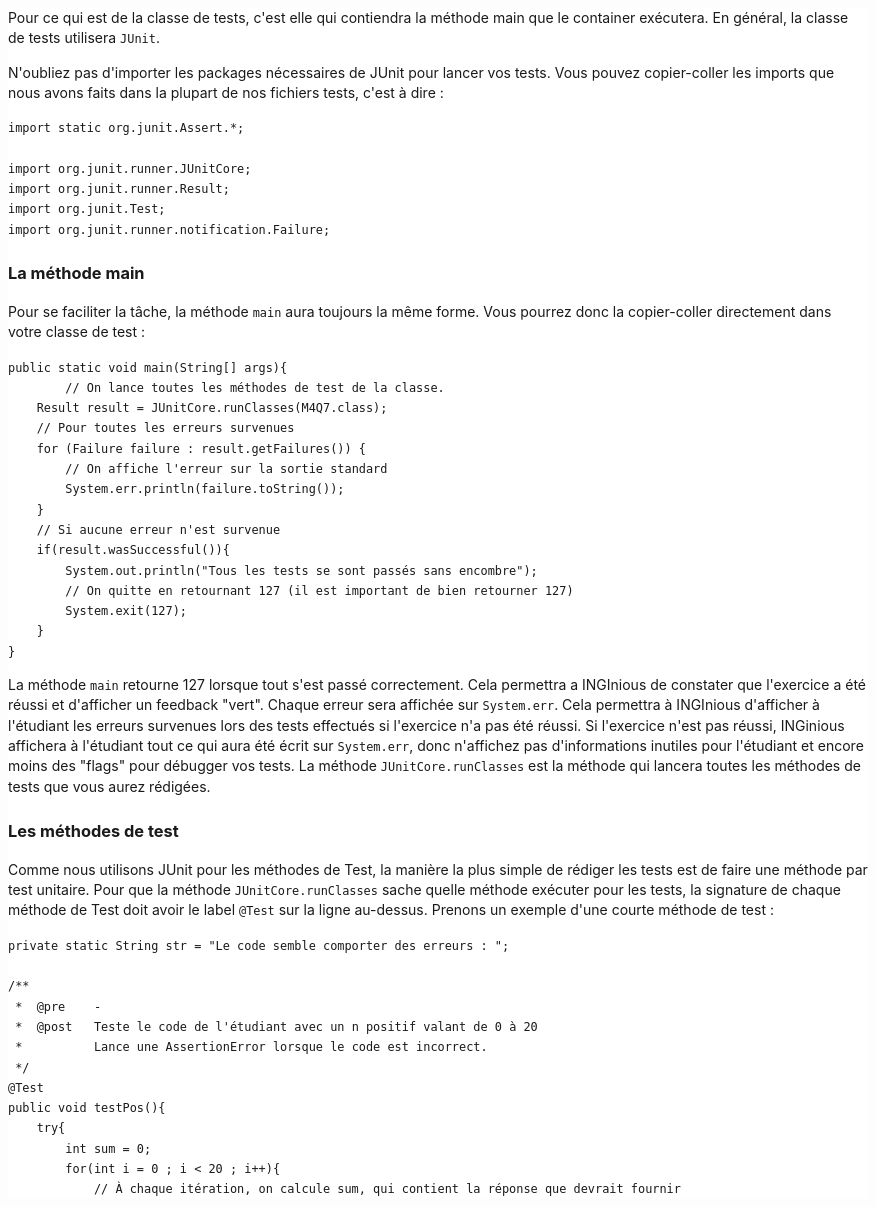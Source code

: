 Pour ce qui est de la classe de tests, c'est elle qui contiendra la méthode main que le container exécutera. En général, la classe de tests utilisera `JUnit`.

N'oubliez pas d'importer les packages nécessaires de JUnit pour lancer vos tests. Vous pouvez copier-coller les imports que nous avons faits dans la plupart de nos fichiers tests, c'est à dire :

~~~~ {.sourceCode .java}
import static org.junit.Assert.*;

import org.junit.runner.JUnitCore;
import org.junit.runner.Result;
import org.junit.Test;
import org.junit.runner.notification.Failure;
~~~~

### La méthode main

Pour se faciliter la tâche, la méthode `main` aura toujours la même forme. Vous pourrez donc la copier-coller directement dans votre classe de test :

~~~~ {.sourceCode .java}
public static void main(String[] args){
        // On lance toutes les méthodes de test de la classe.
    Result result = JUnitCore.runClasses(M4Q7.class);
    // Pour toutes les erreurs survenues
    for (Failure failure : result.getFailures()) {
        // On affiche l'erreur sur la sortie standard
        System.err.println(failure.toString());
    }
    // Si aucune erreur n'est survenue
    if(result.wasSuccessful()){
        System.out.println("Tous les tests se sont passés sans encombre");
        // On quitte en retournant 127 (il est important de bien retourner 127) 
        System.exit(127);
    }
}
~~~~

La méthode `main` retourne 127 lorsque tout s'est passé correctement. Cela permettra a INGInious de constater que l'exercice a été réussi et d'afficher un feedback "vert". Chaque erreur sera affichée sur `System.err`. Cela permettra à INGInious d'afficher à l'étudiant les erreurs survenues lors des tests effectués si l'exercice n'a pas été réussi. Si l'exercice n'est pas réussi, INGinious affichera à l'étudiant tout ce qui aura été écrit sur `System.err`, donc n'affichez pas d'informations inutiles pour l'étudiant et encore moins des "flags" pour débugger vos tests. La méthode `JUnitCore.runClasses` est la méthode qui lancera toutes les méthodes de tests que vous aurez rédigées.

### Les méthodes de test

Comme nous utilisons JUnit pour les méthodes de Test, la manière la plus simple de rédiger les tests est de faire une méthode par test unitaire. Pour que la méthode `JUnitCore.runClasses` sache quelle méthode exécuter pour les tests, la signature de chaque méthode de Test doit avoir le label `@Test` sur la ligne au-dessus. Prenons un exemple d'une courte méthode de test :

~~~~ {.sourceCode .java}
private static String str = "Le code semble comporter des erreurs : ";

/**
 *  @pre    -
 *  @post   Teste le code de l'étudiant avec un n positif valant de 0 à 20
 *          Lance une AssertionError lorsque le code est incorrect.
 */
@Test
public void testPos(){
    try{
        int sum = 0;
        for(int i = 0 ; i < 20 ; i++){
            // À chaque itération, on calcule sum, qui contient la réponse que devrait fournir
~~~~